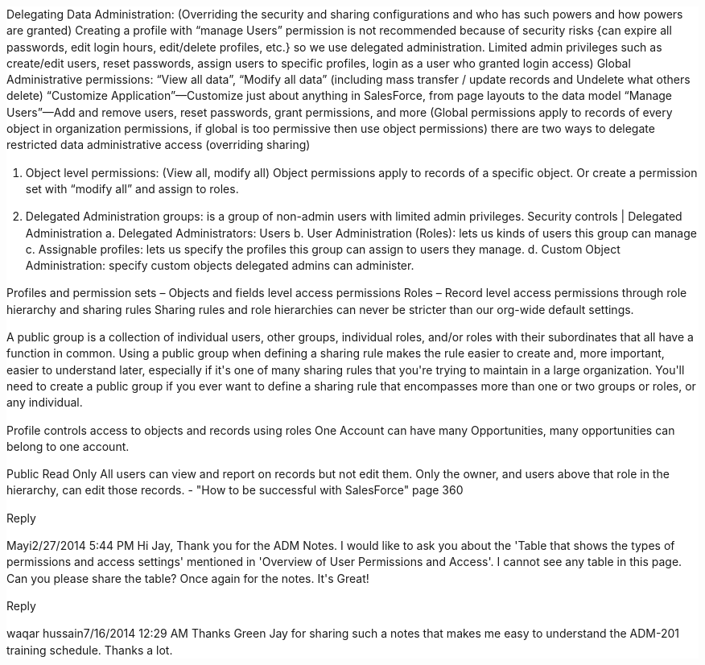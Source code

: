 
Delegating Data Administration: (Overriding the security and sharing configurations and who has such powers and how powers are granted) Creating a profile with “manage Users” permission is not recommended because of security risks {can expire all passwords, edit login hours, edit/delete profiles, etc.} so we use delegated administration. Limited admin privileges such as create/edit users, reset passwords, assign users to specific profiles, login as a user who granted login access)
Global Administrative permissions: “View all data”, “Modify all data” (including mass transfer / update records and Undelete what others delete) “Customize Application”—Customize just about anything in SalesForce, from page layouts to the data model
“Manage Users”—Add and remove users, reset passwords, grant permissions, and more
(Global permissions apply to records of every object in organization permissions, if global is too permissive then use object permissions) there are two ways to delegate restricted data administrative access (overriding sharing)

1. Object level permissions: (View all, modify all) Object permissions apply to records of a specific object. Or create a permission set with “modify all” and assign to roles.

2. Delegated Administration groups: is a group of non-admin users with limited admin privileges. Security controls | Delegated Administration
	a. Delegated Administrators: Users
	b. User Administration (Roles): lets us kinds of users this group can manage
	c. Assignable profiles: lets us specify the profiles this group can assign to users they manage.
	d. Custom Object Administration: specify custom objects delegated admins can administer.


Profiles and permission sets – Objects and fields level access permissions
Roles – Record level access permissions through role hierarchy and sharing rules
Sharing rules and role hierarchies can never be stricter than our org-wide default settings.

A public group is a collection of individual users, other groups, individual roles, and/or roles with their subordinates that all have a function in common. Using a public group when defining a sharing rule makes the rule easier to create and, more important, easier to understand later, especially if it's one of many sharing rules that you're trying to maintain in a large organization. You'll need to create a public group if you ever want to define a sharing rule that encompasses more than one or two groups or roles, or any individual.


Profile controls access to objects and records using roles
One Account can have many Opportunities, many opportunities can belong to one account.

Public Read Only
All users can view and report on records but not edit them. Only the owner, and users above that role in the hierarchy, can edit those records. - "How to be successful with SalesForce" page 360

Reply

Mayi2/27/2014 5:44 PM
Hi Jay,
Thank you for the ADM Notes.
I would like to ask you about the 'Table that shows the types of permissions and access settings' mentioned in 'Overview of User Permissions and Access'. I cannot see any table in this page.
Can you please share the table?
Once again for the notes. It's Great!

Reply

waqar hussain7/16/2014 12:29 AM
Thanks Green Jay for sharing such a notes that makes me easy to understand the ADM-201 training schedule.
Thanks a lot.
